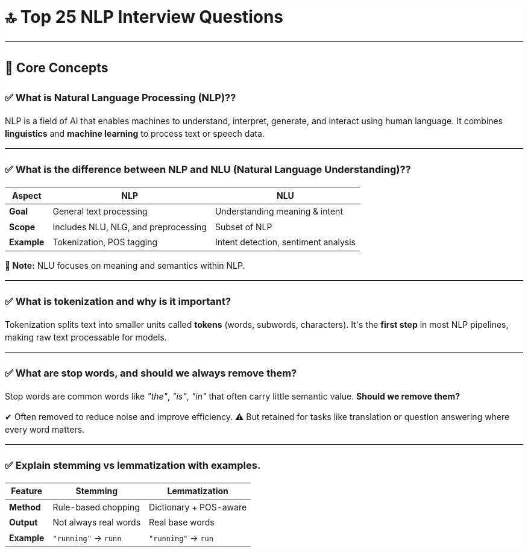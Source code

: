 # 🔝 Top 25 NLP Interview Questions

---

## 🔹 Core Concepts

### ✅ What is Natural Language Processing (NLP)??

NLP is a field of AI that enables machines to understand, interpret, generate, and interact using human language.
It combines **linguistics** and **machine learning** to process text or speech data.

---

### ✅ What is the difference between NLP and NLU (Natural Language Understanding)??

| **Aspect**  | **NLP**                              | **NLU**                              |
| ----------- | ------------------------------------ | ------------------------------------ |
| **Goal**    | General text processing              | Understanding meaning & intent       |
| **Scope**   | Includes NLU, NLG, and preprocessing | Subset of NLP                        |
| **Example** | Tokenization, POS tagging            | Intent detection, sentiment analysis |

**🔁 Note:** NLU focuses on meaning and semantics within NLP.

---

### ✅ What is tokenization and why is it important?

Tokenization splits text into smaller units called **tokens** (words, subwords, characters).
It's the **first step** in most NLP pipelines, making raw text processable for models.

---

### ✅ What are stop words, and should we always remove them?

Stop words are common words like *"the"*, *"is"*, *"in"* that often carry little semantic value.
**Should we remove them?**

✔ Often removed to reduce noise and improve efficiency.
⚠ But retained for tasks like translation or question answering where every word matters.

---

### ✅ Explain stemming vs lemmatization with examples.

| **Feature** | **Stemming**          | **Lemmatization**      |
| ----------- | --------------------- | ---------------------- |
| **Method**  | Rule-based chopping   | Dictionary + POS-aware |
| **Output**  | Not always real words | Real base words        |
| **Example** | `"running"` → `runn`  | `"running"` → `run`    |
